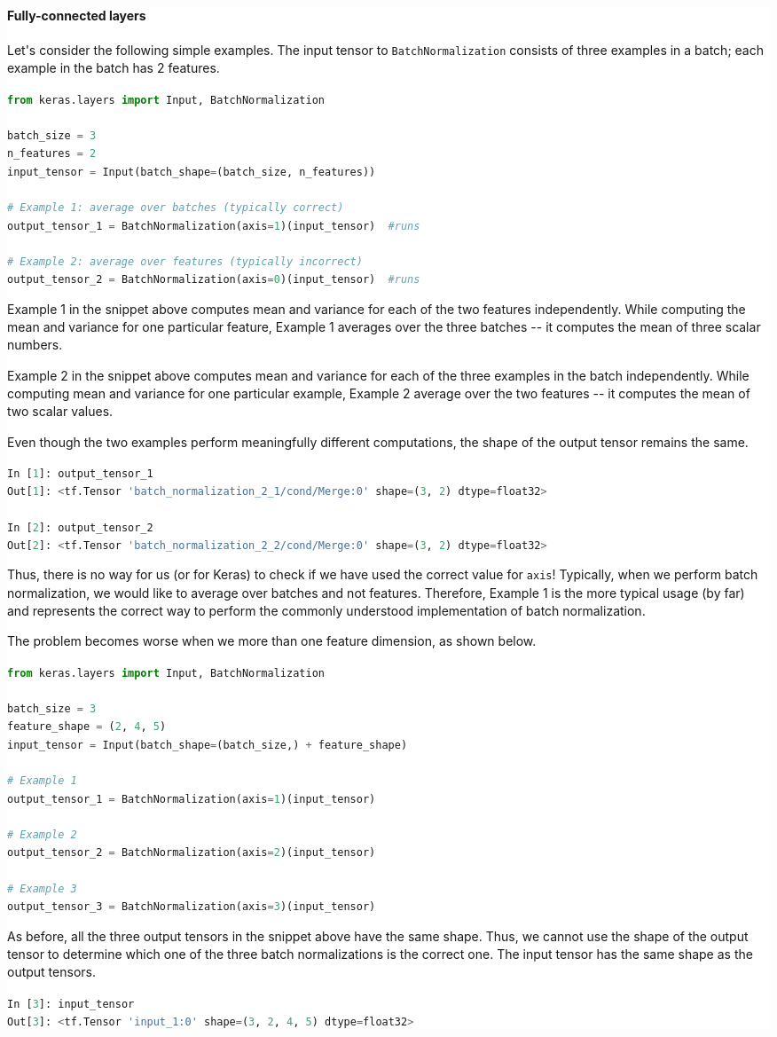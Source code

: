 #### Fully-connected layers
Let's consider the following simple examples. The input tensor to `BatchNormalization`
consists of three examples in a batch; each example in the batch has 2 features.

```python
from keras.layers import Input, BatchNormalization

batch_size = 3
n_features = 2
input_tensor = Input(batch_shape=(batch_size, n_features))

# Example 1: average over batches (typically correct)
output_tensor_1 = BatchNormalization(axis=1)(input_tensor)  #runs

# Example 2: average over features (typically incorrect)
output_tensor_2 = BatchNormalization(axis=0)(input_tensor)  #runs
```

Example 1 in the snippet above computes mean and variance for each of the two features
independently. While computing the mean and variance for one particular feature,
Example 1 averages over the three batches -- it computes the mean of three scalar numbers.

Example 2 in the snippet above computes mean and variance for each of the three examples in the
batch independently. While computing mean and variance for one particular example, Example 2
average over the two features -- it computes the mean of two scalar values.

Even though the two examples perform meaningfully different computations, the shape of the
output tensor remains the same.

```python
In [1]: output_tensor_1
Out[1]: <tf.Tensor 'batch_normalization_2_1/cond/Merge:0' shape=(3, 2) dtype=float32>

In [2]: output_tensor_2
Out[2]: <tf.Tensor 'batch_normalization_2_2/cond/Merge:0' shape=(3, 2) dtype=float32>
```

Thus, there is no way for us (or for Keras) to check if we have used the correct value for
`axis`! Typically, when we perform batch normalization, we would like to average over batches
and not features. Therefore, Example 1 is the more typical usage (by far) and represents the correct
way to perform the commonly understood implementation of batch normalization.

The problem becomes worse when we more than one feature dimension, as shown below.

```python
from keras.layers import Input, BatchNormalization

batch_size = 3
feature_shape = (2, 4, 5)
input_tensor = Input(batch_shape=(batch_size,) + feature_shape)

# Example 1
output_tensor_1 = BatchNormalization(axis=1)(input_tensor)

# Example 2
output_tensor_2 = BatchNormalization(axis=2)(input_tensor)

# Example 3
output_tensor_3 = BatchNormalization(axis=3)(input_tensor)
```
As before, all the three output tensors in the snippet above have the same shape. Thus, we
cannot use the shape of the output tensor to determine which one of the three batch
normalizations is the correct one. The input tensor has the same shape as the output tensors.
```python
In [3]: input_tensor
Out[3]: <tf.Tensor 'input_1:0' shape=(3, 2, 4, 5) dtype=float32>
```


[^1]: According to the [`is_keras_tensor`](https://github.com/keras-team/keras/blob/2.2.4/keras/backend/tensorflow_backend.py#L433) function, an object is a Keras tensor if it is a backend tensor _and_ has the `_keras_history` attribute.
[^2]: This is not a Keras-specific functionality. In python, an object can be made callable by adding a `__call__` method to it. For example:
[^3]: Either a Keras tensor or a backend tensor.
[^4]: Edge directions in a Keras graph indicate the forward pass of the neural network. During the backward pass or _backpropagation_, which computes the gradients, we reverse all edges of the graph to get the [transpose graph](https://en.wikipedia.org/wiki/Transpose_graph).
[^5]: And, so, TensorFlow earns its name.
[^6]: Much like threading pearls (`Layer` objects) with a string (Keras tensor).
[^7]: Tensor handling by `LSTM`, `SimpleRNN`, and `GRU` are a subject for a future post.
[^8]: In a real application, we may need to scale the (real) values into a bounded range such as `[-1, 1]`. We omit the rescaling discussion because it doesn't affect the conclusion.
[^9]: I do not recommend using `BatchNormalization` for recurrent layers, unless you know what you're doing. Based on the code, the `axis` argument to `BatchNormalization` is not general purpose. It is specifically designed to match the implementation described in [Ioffe & Szegedy, 2015][@IoffeSzegedy2015], which is only applicable for fully-connected and convolutional layers.
[^10]: We could always use `keras.layers.Lambda` and `keras.layers.Reshape` to extract and reshape individual dimensions and perform the normalization ourselves.
[@IoffeSzegedy2015]: https://arxiv.org/abs/1502.03167 "Ioffe, S. & Szegedy, C.. (2015). Batch Normalization: Accelerating Deep Network Training by Reducing Internal Covariate Shift. Proceedings of the 32nd International Conference on Machine Learning, in PMLR 37:448-456"
[@LeiBaEtal2016]: https://arxiv.org/abs/1607.06450 "Lei Ba, Jimmy, Jamie Ryan Kiros, and Geoffrey E. Hinton. Layer normalization (2016)."
[@CooijmansEtal2016]: https://arxiv.org/abs/1603.09025 "Cooijmans, T., Ballas, N., Laurent, C., Gülçehre, Ç., & Courville, A. (2016). Recurrent batch normalization. arXiv preprint arXiv:1603.09025."
[@KrizhevskyEtal2012]: https://papers.nips.cc/paper/4824-imagenet-classification-with-deep-convolutional-neural-networks "Alex Krizhevsky, Ilya Sutskever, and Geoffrey E. Hinton. 2017. ImageNet Classification with Deep Convolutional Neural Networks. NIPS, 2012."